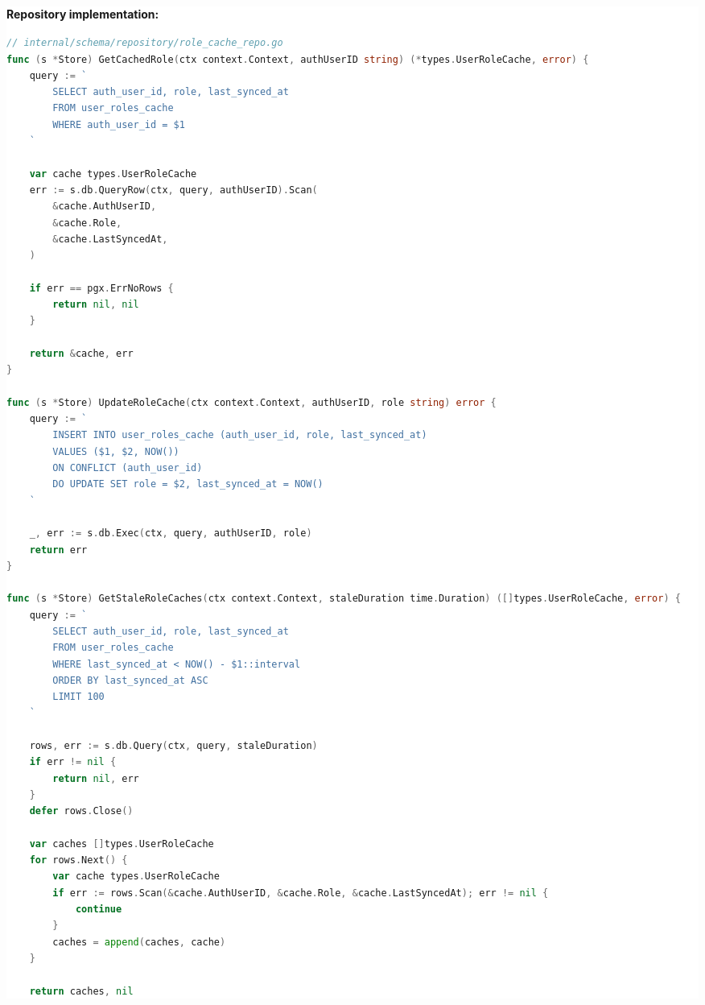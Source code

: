 
**Repository implementation:**

```go
// internal/schema/repository/role_cache_repo.go
func (s *Store) GetCachedRole(ctx context.Context, authUserID string) (*types.UserRoleCache, error) {
    query := `
        SELECT auth_user_id, role, last_synced_at
        FROM user_roles_cache
        WHERE auth_user_id = $1
    `
    
    var cache types.UserRoleCache
    err := s.db.QueryRow(ctx, query, authUserID).Scan(
        &cache.AuthUserID,
        &cache.Role,
        &cache.LastSyncedAt,
    )
    
    if err == pgx.ErrNoRows {
        return nil, nil
    }
    
    return &cache, err
}

func (s *Store) UpdateRoleCache(ctx context.Context, authUserID, role string) error {
    query := `
        INSERT INTO user_roles_cache (auth_user_id, role, last_synced_at)
        VALUES ($1, $2, NOW())
        ON CONFLICT (auth_user_id) 
        DO UPDATE SET role = $2, last_synced_at = NOW()
    `
    
    _, err := s.db.Exec(ctx, query, authUserID, role)
    return err
}

func (s *Store) GetStaleRoleCaches(ctx context.Context, staleDuration time.Duration) ([]types.UserRoleCache, error) {
    query := `
        SELECT auth_user_id, role, last_synced_at
        FROM user_roles_cache
        WHERE last_synced_at < NOW() - $1::interval
        ORDER BY last_synced_at ASC
        LIMIT 100
    `
    
    rows, err := s.db.Query(ctx, query, staleDuration)
    if err != nil {
        return nil, err
    }
    defer rows.Close()
    
    var caches []types.UserRoleCache
    for rows.Next() {
        var cache types.UserRoleCache
        if err := rows.Scan(&cache.AuthUserID, &cache.Role, &cache.LastSyncedAt); err != nil {
            continue
        }
        caches = append(caches, cache)
    }
    
    return caches, nil
```